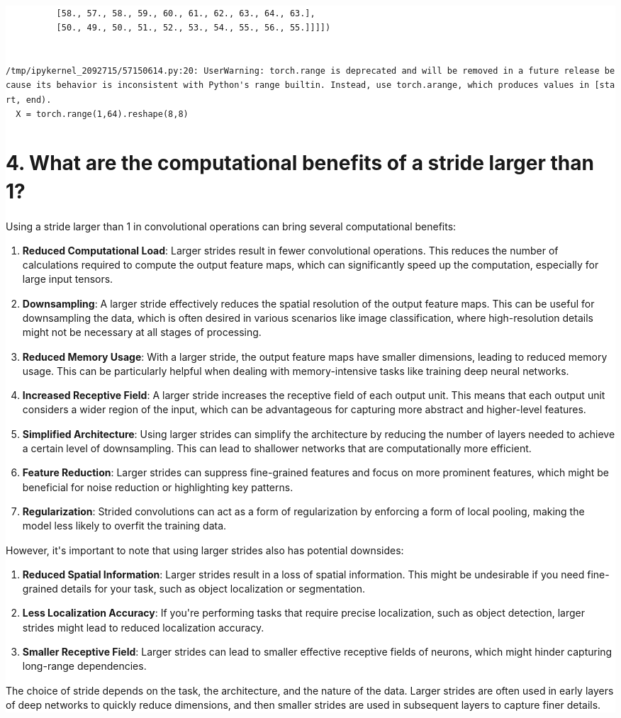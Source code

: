               [58., 57., 58., 59., 60., 61., 62., 63., 64., 63.],
              [50., 49., 50., 51., 52., 53., 54., 55., 56., 55.]]]])


    /tmp/ipykernel_2092715/57150614.py:20: UserWarning: torch.range is deprecated and will be removed in a future release because its behavior is inconsistent with Python's range builtin. Instead, use torch.arange, which produces values in [start, end).
      X = torch.range(1,64).reshape(8,8)


# 4. What are the computational benefits of a stride larger than 1?

Using a stride larger than 1 in convolutional operations can bring several computational benefits:

1. **Reduced Computational Load**: Larger strides result in fewer convolutional operations. This reduces the number of calculations required to compute the output feature maps, which can significantly speed up the computation, especially for large input tensors.

2. **Downsampling**: A larger stride effectively reduces the spatial resolution of the output feature maps. This can be useful for downsampling the data, which is often desired in various scenarios like image classification, where high-resolution details might not be necessary at all stages of processing.

3. **Reduced Memory Usage**: With a larger stride, the output feature maps have smaller dimensions, leading to reduced memory usage. This can be particularly helpful when dealing with memory-intensive tasks like training deep neural networks.

4. **Increased Receptive Field**: A larger stride increases the receptive field of each output unit. This means that each output unit considers a wider region of the input, which can be advantageous for capturing more abstract and higher-level features.

5. **Simplified Architecture**: Using larger strides can simplify the architecture by reducing the number of layers needed to achieve a certain level of downsampling. This can lead to shallower networks that are computationally more efficient.

6. **Feature Reduction**: Larger strides can suppress fine-grained features and focus on more prominent features, which might be beneficial for noise reduction or highlighting key patterns.

7. **Regularization**: Strided convolutions can act as a form of regularization by enforcing a form of local pooling, making the model less likely to overfit the training data.

However, it's important to note that using larger strides also has potential downsides:

1. **Reduced Spatial Information**: Larger strides result in a loss of spatial information. This might be undesirable if you need fine-grained details for your task, such as object localization or segmentation.

2. **Less Localization Accuracy**: If you're performing tasks that require precise localization, such as object detection, larger strides might lead to reduced localization accuracy.

3. **Smaller Receptive Field**: Larger strides can lead to smaller effective receptive fields of neurons, which might hinder capturing long-range dependencies.

The choice of stride depends on the task, the architecture, and the nature of the data. Larger strides are often used in early layers of deep networks to quickly reduce dimensions, and then smaller strides are used in subsequent layers to capture finer details.
